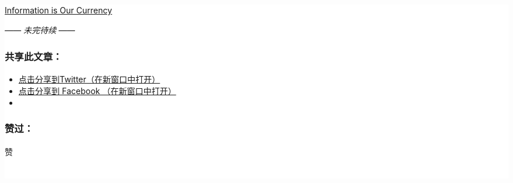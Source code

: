    <a class="markup--anchor markup--p-anchor" data-href="https://exposingtheinvisible.org/en/interviews/information-our-currency/" href="https://exposingtheinvisible.org/en/interviews/information-our-currency/" rel="noopener noreferrer" target="_blank">
    Information is Our Currency
   </a>
  </p>
  <p class="graf graf--p">
   <em class="markup--em markup--p-em">
    —— 未完待续 ——
   </em>
  </p>
  <div id="atatags-1611829871-60afa0adbebb8">
  </div>
  <div class="sharedaddy sd-sharing-enabled">
   <div class="robots-nocontent sd-block sd-social sd-social-icon sd-sharing">
    <h3 class="sd-title">
     共享此文章：
    </h3>
    <div class="sd-content">
     <ul>
      <li class="share-twitter">
       <a class="share-twitter sd-button share-icon no-text" data-shared="sharing-twitter-15547" href="https://www.iyouport.org/%e4%bf%a1%e6%81%af%e5%b0%b1%e6%98%af%e6%88%91%e4%bb%ac%e7%9a%84%e8%b4%a7%e5%b8%81%ef%bc%9a%e8%a7%a3%e7%a0%81%e7%a7%98%e5%af%86%ef%bc%885%ef%bc%89-%e5%85%ac%e6%b0%91%e8%8e%b7%e5%8f%96%e4%bf%a1/?share=twitter" rel="nofollow noopener noreferrer" target="_blank" title="点击分享到Twitter">
        <span>
        </span>
        <span class="sharing-screen-reader-text">
         点击分享到Twitter（在新窗口中打开）
        </span>
       </a>
      </li>
      <li class="share-facebook">
       <a class="share-facebook sd-button share-icon no-text" data-shared="sharing-facebook-15547" href="https://www.iyouport.org/%e4%bf%a1%e6%81%af%e5%b0%b1%e6%98%af%e6%88%91%e4%bb%ac%e7%9a%84%e8%b4%a7%e5%b8%81%ef%bc%9a%e8%a7%a3%e7%a0%81%e7%a7%98%e5%af%86%ef%bc%885%ef%bc%89-%e5%85%ac%e6%b0%91%e8%8e%b7%e5%8f%96%e4%bf%a1/?share=facebook" rel="nofollow noopener noreferrer" target="_blank" title="点击分享到 Facebook ">
        <span>
        </span>
        <span class="sharing-screen-reader-text">
         点击分享到 Facebook （在新窗口中打开）
        </span>
       </a>
      </li>
      <li class="share-end">
      </li>
     </ul>
    </div>
   </div>
  </div>
  <div class="sharedaddy sd-block sd-like jetpack-likes-widget-wrapper jetpack-likes-widget-unloaded" data-name="like-post-frame-161182987-15547-60afa0adbf283" data-src="https://widgets.wp.com/likes/#blog_id=161182987&amp;post_id=15547&amp;origin=www.iyouport.org&amp;obj_id=161182987-15547-60afa0adbf283" id="like-post-wrapper-161182987-15547-60afa0adbf283">
   <h3 class="sd-title">
    赞过：
   </h3>
   <div class="likes-widget-placeholder post-likes-widget-placeholder" style="height: 55px;">
    <span class="button">
     <span>
      赞
     </span>